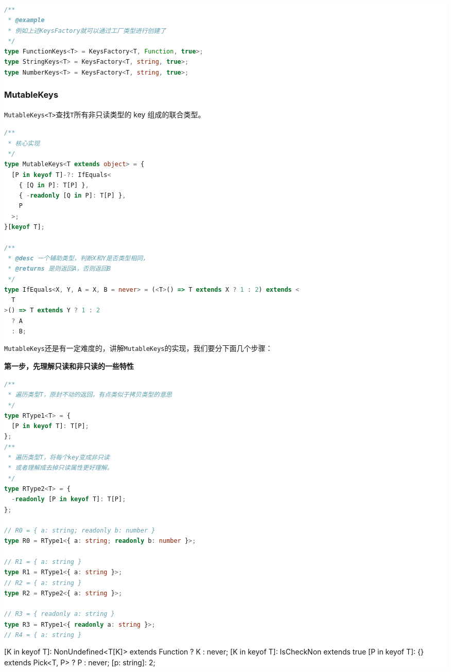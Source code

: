 ```ts
/**
 * @example
 * 例如上述KeysFactory就可以通过工厂类型进行创建了
 */
type FunctionKeys<T> = KeysFactory<T, Function, true>;
type StringKeys<T> = KeysFactory<T, string, true>;
type NumberKeys<T> = KeysFactory<T, string, true>;
```

### MutableKeys

`MutableKeys<T>`查找`T`所有非只读类型的 key 组成的联合类型。

```ts
/**
 * 核心实现
 */
type MutableKeys<T extends object> = {
  [P in keyof T]-?: IfEquals<
    { [Q in P]: T[P] },
    { -readonly [Q in P]: T[P] },
    P
  >;
}[keyof T];

/**
 * @desc 一个辅助类型，判断X和Y是否类型相同，
 * @returns 是则返回A，否则返回B
 */
type IfEquals<X, Y, A = X, B = never> = (<T>() => T extends X ? 1 : 2) extends <
  T
>() => T extends Y ? 1 : 2
  ? A
  : B;
```

`MutableKeys`还是有一定难度的，讲解`MutableKeys`的实现，我们要分下面几个步骤：

**第一步，先理解只读和非只读的一些特性**

```ts
/**
 * 遍历类型T，原封不动的返回，有点类似于拷贝类型的意思
 */
type RType1<T> = {
  [P in keyof T]: T[P];
};
/**
 * 遍历类型T，将每个key变成非只读
 * 或者理解成去掉只读属性更好理解。
 */
type RType2<T> = {
  -readonly [P in keyof T]: T[P];
};

// R0 = { a: string; readonly b: number }
type R0 = RType1<{ a: string; readonly b: number }>;

// R1 = { a: string }
type R1 = RType1<{ a: string }>;
// R2 = { a: string }
type R2 = RType2<{ a: string }>;

// R3 = { readonly a: string }
type R3 = RType1<{ readonly a: string }>;
// R4 = { a: string }
```

  [P in K]: T[P];
  [P in K]: T;
  [P in K]: T[P];
  [P in K]: T;
  [P in Exclude<keyof T, K>]: T[P];
  [K in keyof T]: NonUndefined<T[K]> extends Function ? K : never;
  [K in keyof T]: IsCheckNon extends true
  [P in keyof T]: {} extends Pick<T, P> ? P : never;
  [p: string]: 2;